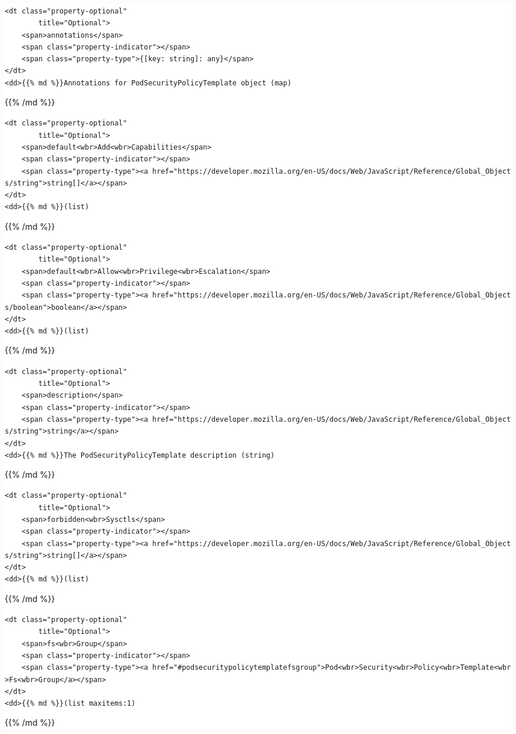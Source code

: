     <dt class="property-optional"
            title="Optional">
        <span>annotations</span>
        <span class="property-indicator"></span>
        <span class="property-type">{[key: string]: any}</span>
    </dt>
    <dd>{{% md %}}Annotations for PodSecurityPolicyTemplate object (map)
{{% /md %}}</dd>

    <dt class="property-optional"
            title="Optional">
        <span>default<wbr>Add<wbr>Capabilities</span>
        <span class="property-indicator"></span>
        <span class="property-type"><a href="https://developer.mozilla.org/en-US/docs/Web/JavaScript/Reference/Global_Objects/string">string[]</a></span>
    </dt>
    <dd>{{% md %}}(list)
{{% /md %}}</dd>

    <dt class="property-optional"
            title="Optional">
        <span>default<wbr>Allow<wbr>Privilege<wbr>Escalation</span>
        <span class="property-indicator"></span>
        <span class="property-type"><a href="https://developer.mozilla.org/en-US/docs/Web/JavaScript/Reference/Global_Objects/boolean">boolean</a></span>
    </dt>
    <dd>{{% md %}}(list)
{{% /md %}}</dd>

    <dt class="property-optional"
            title="Optional">
        <span>description</span>
        <span class="property-indicator"></span>
        <span class="property-type"><a href="https://developer.mozilla.org/en-US/docs/Web/JavaScript/Reference/Global_Objects/string">string</a></span>
    </dt>
    <dd>{{% md %}}The PodSecurityPolicyTemplate description (string)
{{% /md %}}</dd>

    <dt class="property-optional"
            title="Optional">
        <span>forbidden<wbr>Sysctls</span>
        <span class="property-indicator"></span>
        <span class="property-type"><a href="https://developer.mozilla.org/en-US/docs/Web/JavaScript/Reference/Global_Objects/string">string[]</a></span>
    </dt>
    <dd>{{% md %}}(list)
{{% /md %}}</dd>

    <dt class="property-optional"
            title="Optional">
        <span>fs<wbr>Group</span>
        <span class="property-indicator"></span>
        <span class="property-type"><a href="#podsecuritypolicytemplatefsgroup">Pod<wbr>Security<wbr>Policy<wbr>Template<wbr>Fs<wbr>Group</a></span>
    </dt>
    <dd>{{% md %}}(list maxitems:1)
{{% /md %}}</dd>

